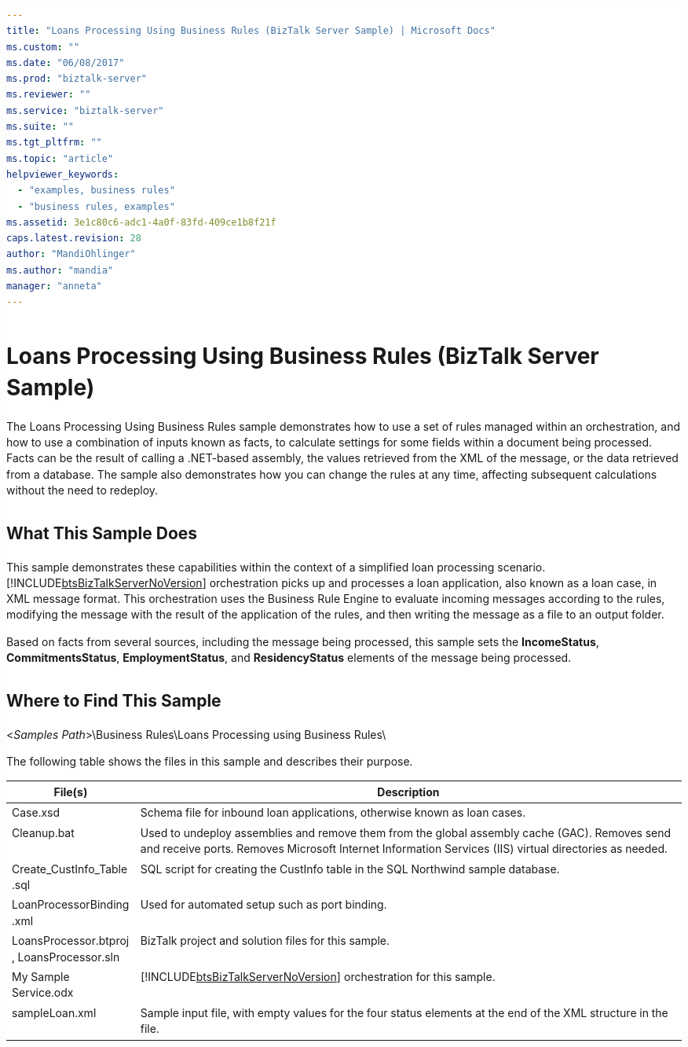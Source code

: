 ```yaml
---
title: "Loans Processing Using Business Rules (BizTalk Server Sample) | Microsoft Docs"
ms.custom: ""
ms.date: "06/08/2017"
ms.prod: "biztalk-server"
ms.reviewer: ""
ms.service: "biztalk-server"
ms.suite: ""
ms.tgt_pltfrm: ""
ms.topic: "article"
helpviewer_keywords: 
  - "examples, business rules"
  - "business rules, examples"
ms.assetid: 3e1c80c6-adc1-4a0f-83fd-409ce1b8f21f
caps.latest.revision: 28
author: "MandiOhlinger"
ms.author: "mandia"
manager: "anneta"
---
```

# Loans Processing Using Business Rules (BizTalk Server Sample)
The Loans Processing Using Business Rules sample demonstrates how to use a set of rules managed within an orchestration, and how to use a combination of inputs known as facts, to calculate settings for some fields within a document being processed. Facts can be the result of calling a .NET-based assembly, the values retrieved from the XML of the message, or the data retrieved from a database. The sample also demonstrates how you can change the rules at any time, affecting subsequent calculations without the need to redeploy.  
  
## What This Sample Does  
 This sample demonstrates these capabilities within the context of a simplified loan processing scenario. [!INCLUDE[btsBizTalkServerNoVersion](../includes/btsbiztalkservernoversion-md.md)] orchestration picks up and processes a loan application, also known as a loan case, in XML message format. This orchestration uses the Business Rule Engine to evaluate incoming messages according to the rules, modifying the message with the result of the application of the rules, and then writing the message as a file to an output folder.  
  
 Based on facts from several sources, including the message being processed, this sample sets the **IncomeStatus**, **CommitmentsStatus**, **EmploymentStatus**, and **ResidencyStatus** elements of the message being processed.  
  
## Where to Find This Sample  
 \<*Samples Path*>\Business Rules\Loans Processing using Business Rules\  
  
 The following table shows the files in this sample and describes their purpose.  
  
|File(s)|Description|  
|---------------|-----------------|  
|Case.xsd|Schema file for inbound loan applications, otherwise known as loan cases.|  
|Cleanup.bat|Used to undeploy assemblies and remove them from the global assembly cache (GAC). Removes send and receive ports. Removes Microsoft Internet Information Services (IIS) virtual directories as needed.|  
|Create_CustInfo_Table.sql|SQL script for creating the CustInfo table in the SQL Northwind sample database.|  
|LoanProcessorBinding.xml|Used for automated setup such as port binding.|  
|LoansProcessor.btproj, LoansProcessor.sln|BizTalk project and solution files for this sample.|  
|My Sample Service.odx|[!INCLUDE[btsBizTalkServerNoVersion](../includes/btsbiztalkservernoversion-md.md)] orchestration for this sample.|  
|sampleLoan.xml|Sample input file, with empty values for the four status elements at the end of the XML structure in the file.|  